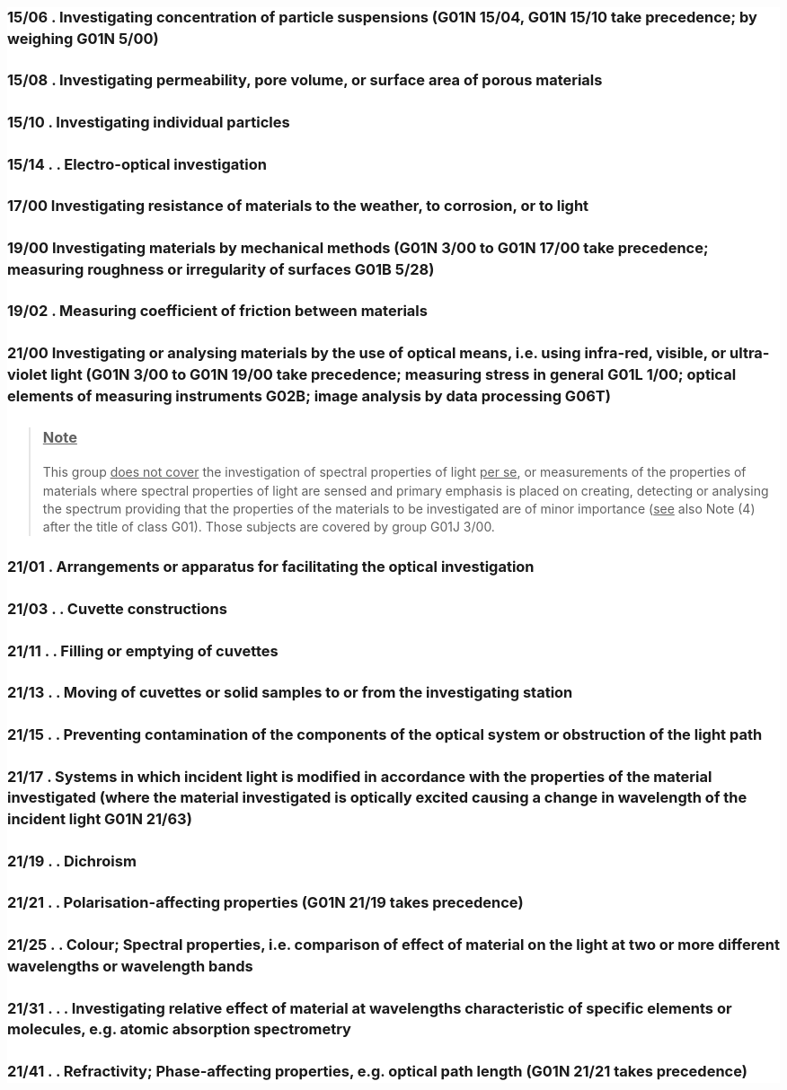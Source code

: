 ### 15/06 . Investigating concentration of particle suspensions (G01N 15/04, G01N 15/10 take precedence; by weighing G01N 5/00)
### 15/08 . Investigating permeability, pore volume, or surface area of porous materials
### 15/10 . Investigating individual particles
### 15/14 . . Electro-optical investigation
### **17/00 Investigating resistance of materials to the weather, to corrosion, or to light**
### **19/00 Investigating materials by mechanical methods** (G01N 3/00 to G01N 17/00 take precedence; measuring roughness or irregularity of surfaces G01B 5/28)
### 19/02 . Measuring coefficient of friction between materials
### **21/00 Investigating or analysing materials by the use of optical means, i.e. using infra-red, visible, or ultra-violet light** (G01N 3/00 to G01N 19/00 take precedence; measuring stress in general G01L 1/00; optical elements of measuring instruments G02B; image analysis by data processing G06T)
> ### <u>**Note**</u>
> This group <u>does not cover</u> the investigation of spectral properties of light <u>per se</u>, or measurements of the properties of materials where spectral properties of light are sensed and primary emphasis is placed on creating, detecting or analysing the spectrum providing that the properties of the materials to be investigated are of minor importance (<u>see</u> also Note (4) after the title of class G01). Those subjects are covered by group G01J 3/00.
### 21/01 . Arrangements or apparatus for facilitating the optical investigation
### 21/03 . . Cuvette constructions
### 21/11 . . Filling or emptying of cuvettes
### 21/13 . . Moving of cuvettes or solid samples to or from the investigating station
### 21/15 . . Preventing contamination of the components of the optical system or obstruction of the light path
### 21/17 . Systems in which incident light is modified in accordance with the properties of the material investigated (where the material investigated is optically excited causing a change in wavelength of the incident light G01N 21/63)
### 21/19 . . Dichroism
### 21/21 . . Polarisation-affecting properties (G01N 21/19 takes precedence)
### 21/25 . . Colour; Spectral properties, i.e. comparison of effect of material on the light at two or more different wavelengths or wavelength bands
### 21/31 . . . Investigating relative effect of material at wavelengths characteristic of specific elements or molecules, e.g. atomic absorption spectrometry
### 21/41 . . Refractivity; Phase-affecting properties, e.g. optical path length (G01N 21/21 takes precedence)